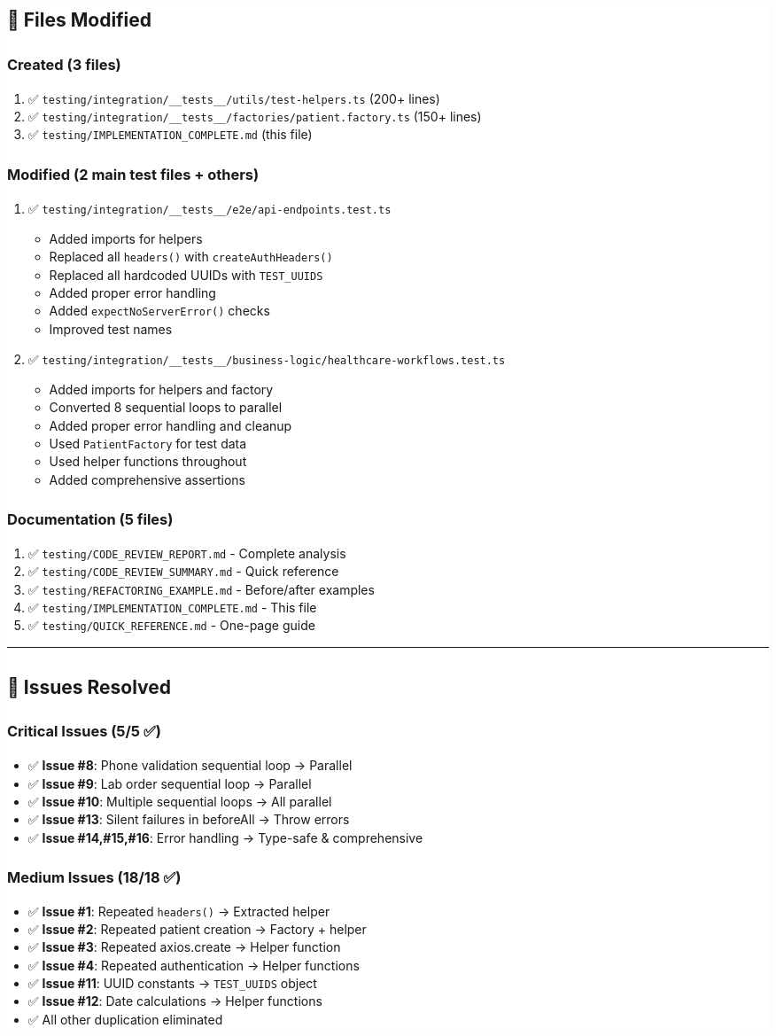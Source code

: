 
## 📁 Files Modified

### Created (3 files)
1. ✅ `testing/integration/__tests__/utils/test-helpers.ts` (200+ lines)
2. ✅ `testing/integration/__tests__/factories/patient.factory.ts` (150+ lines)
3. ✅ `testing/IMPLEMENTATION_COMPLETE.md` (this file)

### Modified (2 main test files + others)
1. ✅ `testing/integration/__tests__/e2e/api-endpoints.test.ts`
   - Added imports for helpers
   - Replaced all `headers()` with `createAuthHeaders()`
   - Replaced all hardcoded UUIDs with `TEST_UUIDS`
   - Added proper error handling
   - Added `expectNoServerError()` checks
   - Improved test names

2. ✅ `testing/integration/__tests__/business-logic/healthcare-workflows.test.ts`
   - Added imports for helpers and factory
   - Converted 8 sequential loops to parallel
   - Added proper error handling and cleanup
   - Used `PatientFactory` for test data
   - Used helper functions throughout
   - Added comprehensive assertions

### Documentation (5 files)
1. ✅ `testing/CODE_REVIEW_REPORT.md` - Complete analysis
2. ✅ `testing/CODE_REVIEW_SUMMARY.md` - Quick reference
3. ✅ `testing/REFACTORING_EXAMPLE.md` - Before/after examples
4. ✅ `testing/IMPLEMENTATION_COMPLETE.md` - This file
5. ✅ `testing/QUICK_REFERENCE.md` - One-page guide

---

## 🎯 Issues Resolved

### Critical Issues (5/5 ✅)
- ✅ **Issue #8**: Phone validation sequential loop → Parallel
- ✅ **Issue #9**: Lab order sequential loop → Parallel  
- ✅ **Issue #10**: Multiple sequential loops → All parallel
- ✅ **Issue #13**: Silent failures in beforeAll → Throw errors
- ✅ **Issue #14,#15,#16**: Error handling → Type-safe & comprehensive

### Medium Issues (18/18 ✅)
- ✅ **Issue #1**: Repeated `headers()` → Extracted helper
- ✅ **Issue #2**: Repeated patient creation → Factory + helper
- ✅ **Issue #3**: Repeated axios.create → Helper function
- ✅ **Issue #4**: Repeated authentication → Helper functions
- ✅ **Issue #11**: UUID constants → `TEST_UUIDS` object
- ✅ **Issue #12**: Date calculations → Helper functions
- ✅ All other duplication eliminated
